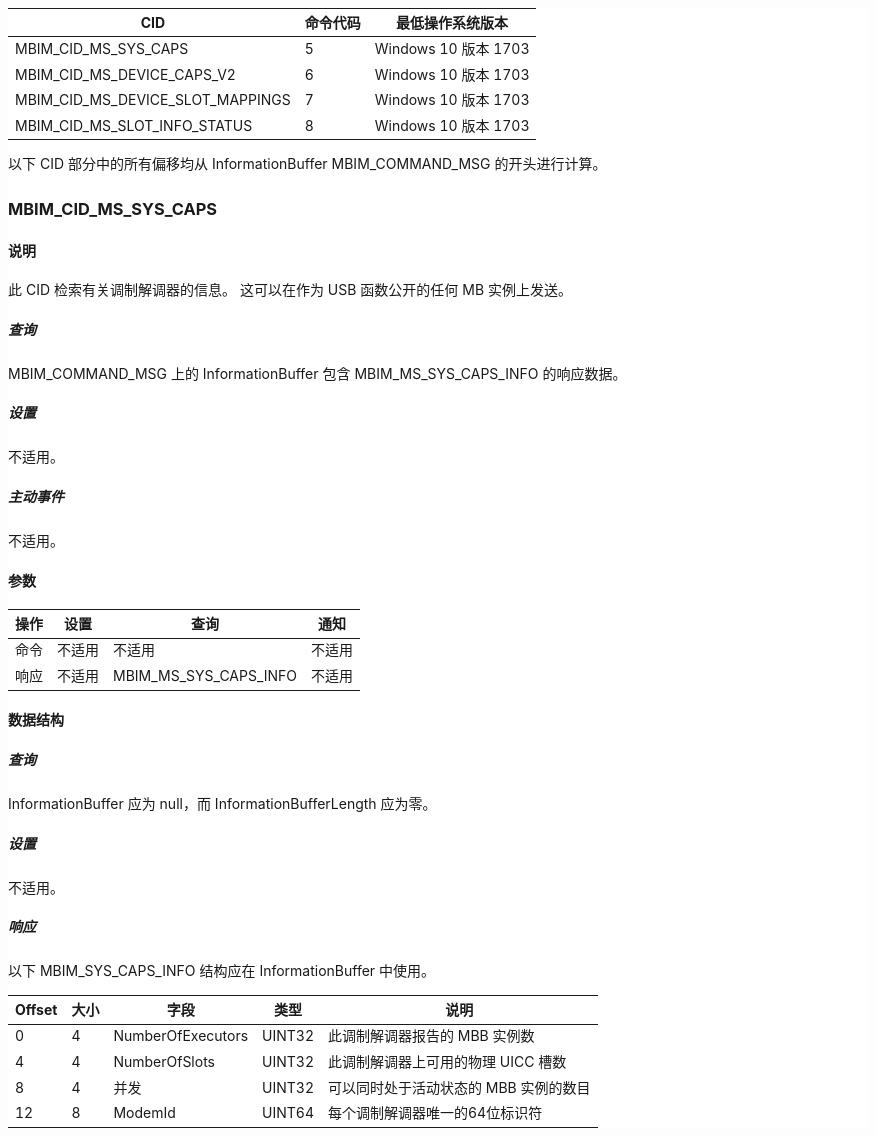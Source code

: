 | CID | 命令代码 | 最低操作系统版本 |
| --- | --- | --- |
| MBIM_CID_MS_SYS_CAPS | 5 | Windows 10 版本 1703 |
| MBIM_CID_MS_DEVICE_CAPS_V2 | 6 | Windows 10 版本 1703 |
| MBIM_CID_MS_DEVICE_SLOT_MAPPINGS | 7 | Windows 10 版本 1703 |
| MBIM_CID_MS_SLOT_INFO_STATUS | 8 | Windows 10 版本 1703 |

以下 CID 部分中的所有偏移均从 InformationBuffer MBIM_COMMAND_MSG 的开头进行计算。

### <a name="mbim_cid_ms_sys_caps"></a>MBIM_CID_MS_SYS_CAPS

#### <a name="description"></a>说明

此 CID 检索有关调制解调器的信息。 这可以在作为 USB 函数公开的任何 MB 实例上发送。

##### <a name="query"></a>查询

MBIM_COMMAND_MSG 上的 InformationBuffer 包含 MBIM_MS_SYS_CAPS_INFO 的响应数据。

##### <a name="set"></a>设置

不适用。

##### <a name="unsolicited-event"></a>主动事件

不适用。

#### <a name="parameters"></a>参数

| 操作 | 设置 | 查询 | 通知 |
| --- | --- | --- | --- |
| 命令 | 不适用 | 不适用 | 不适用 |
| 响应 | 不适用 | MBIM_MS_SYS_CAPS_INFO | 不适用 |

#### <a name="data-structures"></a>数据结构

##### <a name="query"></a>查询

InformationBuffer 应为 null，而 InformationBufferLength 应为零。

##### <a name="set"></a>设置

不适用。

##### <a name="response"></a>响应

以下 MBIM_SYS_CAPS_INFO 结构应在 InformationBuffer 中使用。

| Offset | 大小 | 字段 | 类型 | 说明 |
| --- | --- | --- | --- | --- |
| 0 | 4 | NumberOfExecutors | UINT32 | 此调制解调器报告的 MBB 实例数 |
| 4 | 4 | NumberOfSlots | UINT32 | 此调制解调器上可用的物理 UICC 槽数 |
| 8 | 4 | 并发 | UINT32 | 可以同时处于活动状态的 MBB 实例的数目 |
| 12 | 8 | ModemId | UINT64 | 每个调制解调器唯一的64位标识符 |
